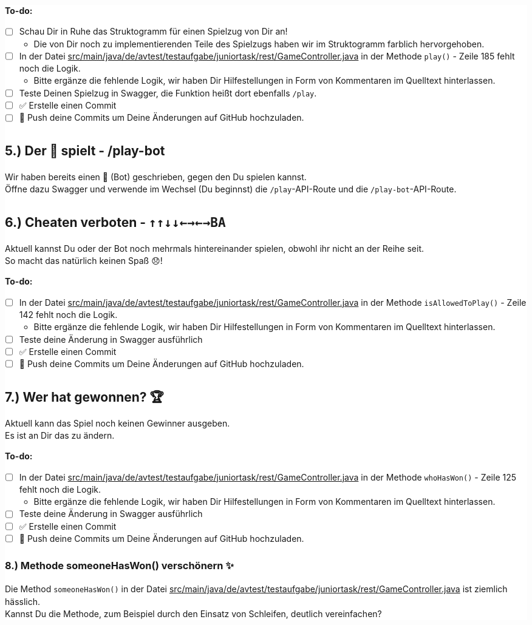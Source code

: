 **To-do:**
- [ ] Schau Dir in Ruhe das Struktogramm für einen Spielzug von Dir an!
    - Die von Dir noch zu implementierenden Teile des Spielzugs haben wir im Struktogramm farblich hervorgehoben.
- [ ] In der Datei [src/main/java/de/avtest/testaufgabe/juniortask/rest/GameController.java](src/main/java/de/avtest/testaufgabe/juniortask/rest/GameController.java) in der Methode `play()` - Zeile 185 fehlt noch die Logik.
    - Bitte ergänze die fehlende Logik, wir haben Dir Hilfestellungen in Form von Kommentaren im Quelltext hinterlassen.
- [ ] Teste Deinen Spielzug in Swagger, die Funktion heißt dort ebenfalls `/play`.
- [ ] ✅ Erstelle einen Commit
- [ ] 🔁 Push deine Commits um Deine Änderungen auf GitHub hochzuladen.

## 5.) Der 🤖 spielt - /play-bot
Wir haben bereits einen 🤖 (Bot) geschrieben, gegen den Du spielen kannst.  
Öffne dazu Swagger und verwende im Wechsel (Du beginnst) die `/play`-API-Route und die `/play-bot`-API-Route.

## 6.) Cheaten verboten - <kbd>↑</kbd><kbd>↑</kbd><kbd>↓</kbd><kbd>↓</kbd><kbd>←</kbd><kbd>→</kbd><kbd>←</kbd><kbd>→</kbd><kbd>B</kbd><kbd>A</kbd>
Aktuell kannst Du oder der Bot noch mehrmals hintereinander spielen, obwohl ihr nicht an der Reihe seit.  
So macht das natürlich keinen Spaß 😞!

**To-do:**
- [ ] In der Datei [src/main/java/de/avtest/testaufgabe/juniortask/rest/GameController.java](src/main/java/de/avtest/testaufgabe/juniortask/rest/GameController.java) in der Methode `isAllowedToPlay()` - Zeile 142 fehlt noch die Logik.
    - Bitte ergänze die fehlende Logik, wir haben Dir Hilfestellungen in Form von Kommentaren im Quelltext hinterlassen.
- [ ] Teste deine Änderung in Swagger ausführlich
- [ ] ✅ Erstelle einen Commit
- [ ] 🔁 Push deine Commits um Deine Änderungen auf GitHub hochzuladen.

## 7.) Wer hat gewonnen? 🏆
Aktuell kann das Spiel noch keinen Gewinner ausgeben.  
Es ist an Dir das zu ändern.

**To-do:**
- [ ] In der Datei [src/main/java/de/avtest/testaufgabe/juniortask/rest/GameController.java](src/main/java/de/avtest/testaufgabe/juniortask/rest/GameController.java) in der Methode `whoHasWon()` - Zeile 125 fehlt noch die Logik.
    - Bitte ergänze die fehlende Logik, wir haben Dir Hilfestellungen in Form von Kommentaren im Quelltext hinterlassen.
- [ ] Teste deine Änderung in Swagger ausführlich
- [ ] ✅ Erstelle einen Commit
- [ ] 🔁 Push deine Commits um Deine Änderungen auf GitHub hochzuladen.

### 8.) Methode someoneHasWon() verschönern ✨
Die Method `someoneHasWon()` in der Datei [src/main/java/de/avtest/testaufgabe/juniortask/rest/GameController.java](src/main/java/de/avtest/testaufgabe/juniortask/rest/GameController.java) ist ziemlich hässlich.  
Kannst Du die Methode, zum Beispiel durch den Einsatz von Schleifen, deutlich vereinfachen?  

